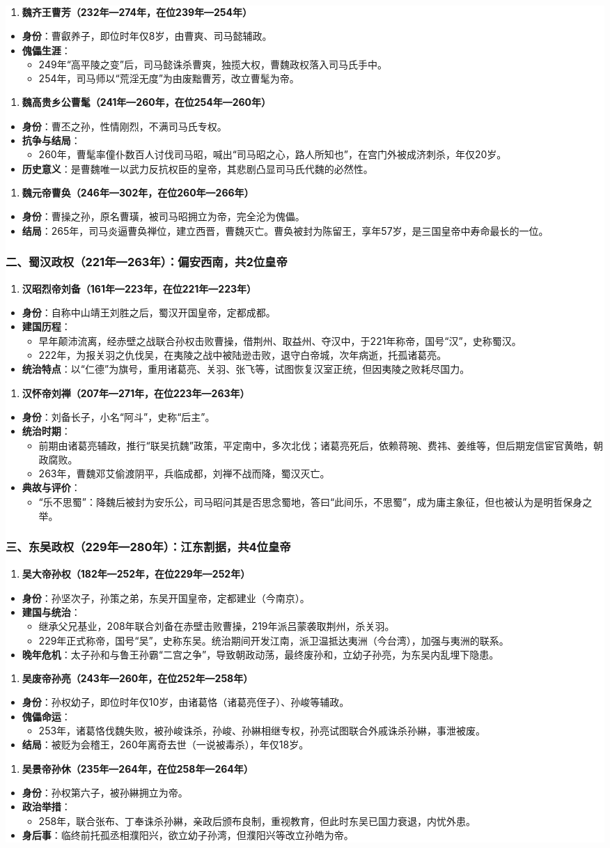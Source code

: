 1. **魏齐王曹芳（232年—274年，在位239年—254年）**  
- **身份**：曹叡养子，即位时年仅8岁，由曹爽、司马懿辅政。  
- **傀儡生涯**：  
  - 249年“高平陵之变”后，司马懿诛杀曹爽，独揽大权，曹魏政权落入司马氏手中。  
  - 254年，司马师以“荒淫无度”为由废黜曹芳，改立曹髦为帝。  

1. **魏高贵乡公曹髦（241年—260年，在位254年—260年）**  
- **身份**：曹丕之孙，性情刚烈，不满司马氏专权。  
- **抗争与结局**：  
  - 260年，曹髦率僮仆数百人讨伐司马昭，喊出“司马昭之心，路人所知也”，在宫门外被成济刺杀，年仅20岁。  
- **历史意义**：是曹魏唯一以武力反抗权臣的皇帝，其悲剧凸显司马氏代魏的必然性。  

1. **魏元帝曹奂（246年—302年，在位260年—266年）**  
- **身份**：曹操之孙，原名曹璜，被司马昭拥立为帝，完全沦为傀儡。  
- **结局**：265年，司马炎逼曹奂禅位，建立西晋，曹魏灭亡。曹奂被封为陈留王，享年57岁，是三国皇帝中寿命最长的一位。  


### **二、蜀汉政权（221年—263年）：偏安西南，共2位皇帝**  
1. **汉昭烈帝刘备（161年—223年，在位221年—223年）**  
- **身份**：自称中山靖王刘胜之后，蜀汉开国皇帝，定都成都。  
- **建国历程**：  
  - 早年颠沛流离，经赤壁之战联合孙权击败曹操，借荆州、取益州、夺汉中，于221年称帝，国号“汉”，史称蜀汉。  
  - 222年，为报关羽之仇伐吴，在夷陵之战中被陆逊击败，退守白帝城，次年病逝，托孤诸葛亮。  
- **统治特点**：以“仁德”为旗号，重用诸葛亮、关羽、张飞等，试图恢复汉室正统，但因夷陵之败耗尽国力。  

1. **汉怀帝刘禅（207年—271年，在位223年—263年）**  
- **身份**：刘备长子，小名“阿斗”，史称“后主”。  
- **统治时期**：  
  - 前期由诸葛亮辅政，推行“联吴抗魏”政策，平定南中，多次北伐；诸葛亮死后，依赖蒋琬、费祎、姜维等，但后期宠信宦官黄皓，朝政腐败。  
  - 263年，曹魏邓艾偷渡阴平，兵临成都，刘禅不战而降，蜀汉灭亡。  
- **典故与评价**：  
  - “乐不思蜀”：降魏后被封为安乐公，司马昭问其是否思念蜀地，答曰“此间乐，不思蜀”，成为庸主象征，但也被认为是明哲保身之举。  


### **三、东吴政权（229年—280年）：江东割据，共4位皇帝**  
1. **吴大帝孙权（182年—252年，在位229年—252年）**  
- **身份**：孙坚次子，孙策之弟，东吴开国皇帝，定都建业（今南京）。  
- **建国与统治**：  
  - 继承父兄基业，208年联合刘备在赤壁击败曹操，219年派吕蒙袭取荆州，杀关羽。  
  - 229年正式称帝，国号“吴”，史称东吴。统治期间开发江南，派卫温抵达夷洲（今台湾），加强与夷洲的联系。  
- **晚年危机**：太子孙和与鲁王孙霸“二宫之争”，导致朝政动荡，最终废孙和，立幼子孙亮，为东吴内乱埋下隐患。  

1. **吴废帝孙亮（243年—260年，在位252年—258年）**  
- **身份**：孙权幼子，即位时年仅10岁，由诸葛恪（诸葛亮侄子）、孙峻等辅政。  
- **傀儡命运**：  
  - 253年，诸葛恪伐魏失败，被孙峻诛杀，孙峻、孙綝相继专权，孙亮试图联合外戚诛杀孙綝，事泄被废。  
- **结局**：被贬为会稽王，260年离奇去世（一说被毒杀），年仅18岁。  

1. **吴景帝孙休（235年—264年，在位258年—264年）**  
- **身份**：孙权第六子，被孙綝拥立为帝。  
- **政治举措**：  
  - 258年，联合张布、丁奉诛杀孙綝，亲政后颁布良制，重视教育，但此时东吴已国力衰退，内忧外患。  
- **身后事**：临终前托孤丞相濮阳兴，欲立幼子孙湾，但濮阳兴等改立孙皓为帝。  
